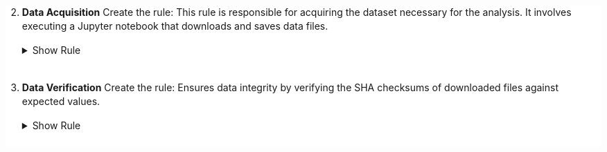 2. **Data Acquisition**
    Create the rule: This rule is responsible for acquiring the dataset necessary for the analysis. It involves executing a Jupyter notebook that downloads and saves data files.
    <details>
    <summary>Show Rule</summary>

    ```
    rule data_acquisition:
    output: 
        "data/WineDataset.csv",
        "data/WineDataset.csv.sha",
        "data/winemag-data_first150k.csv",
        "data/winemag-data_first150k.csv.sha",
        "data/winemag-data-130k-v2.csv",
        "data/winemag-data-130k-v2.csv.sha",
        "data/winemag-data-130k-v2.json",
        "data/winemag-data-130k-v2.json.sha"
    shell:
        """
        jupyter nbconvert --to notebook --execute Data_Acquisition.ipynb --output Data_Acquisition_executed.ipynb
        """
    ```
    </details>
    <br/>

3. **Data Verification**
    Create the rule: Ensures data integrity by verifying the SHA checksums of downloaded files against expected values.
    <details>
    <summary>Show Rule</summary>

    ```
    rule verify_data:
    input:
        data_csv="data/WineDataset.csv",
        data_csv_sha="data/WineDataset.csv.sha",
        data_first150k_csv="data/winemag-data_first150k.csv",
        data_first150k_csv_sha="data/winemag-data_first150k.csv.sha",
        data_130kv2_csv="data/winemag-data-130k-v2.csv",
        data_130kv2_csv_sha="data/winemag-data-130k-v2.csv.sha",
        data_130kv2_json="data/winemag-data-130k-v2.json",
        data_130kv2_json_sha="data/winemag-data-130k-v2.json.sha"
    output:
        touch("verification_done.txt")
    shell:
        """
        python verify_data.py {input.data_csv} {input.data_csv_sha}
        python verify_data.py {input.data_first150k_csv} {input.data_first150k_csv_sha}
        python verify_data.py {input.data_130kv2_csv} {input.data_130kv2_csv_sha}
        python verify_data.py {input.data_130kv2_json} {input.data_130kv2_json_sha}
        """
    ```
    </details>
    <br/>

